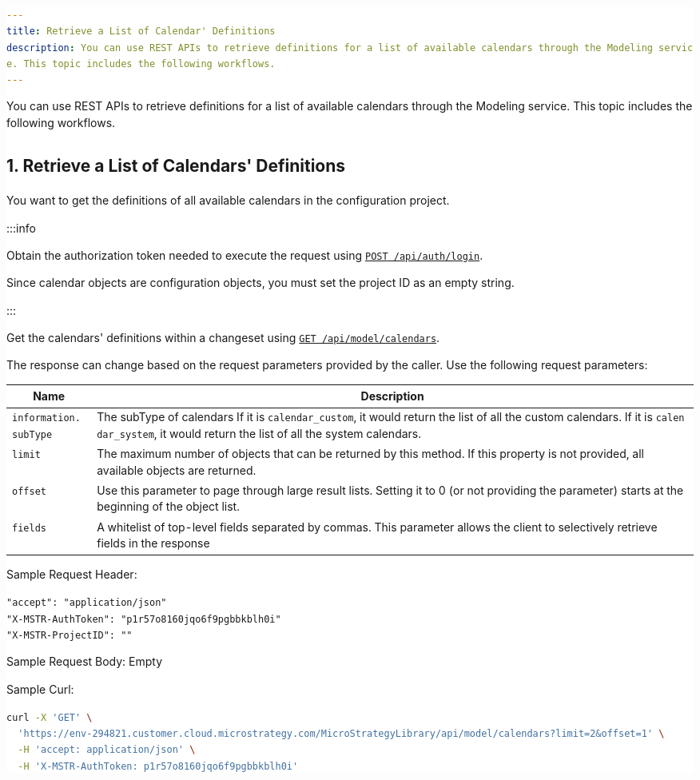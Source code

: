 ```yaml
---
title: Retrieve a List of Calendar' Definitions
description: You can use REST APIs to retrieve definitions for a list of available calendars through the Modeling service. This topic includes the following workflows.
---
```


You can use REST APIs to retrieve definitions for a list of available calendars through the Modeling service. This topic includes the following workflows.

## 1. Retrieve a List of Calendars' Definitions

You want to get the definitions of all available calendars in the configuration project.

:::info

Obtain the authorization token needed to execute the request using [`POST /api/auth/login`](https://demo.microstrategy.com/MicroStrategyLibrary/api-docs/index.html#/Authentication/postLogin).

Since calendar objects are configuration objects, you must set the project ID as an empty string.

:::

Get the calendars' definitions within a changeset using [`GET /api/model/calendars`](https://demo.microstrategy.com/MicroStrategyLibrary/api-docs/index.html#/Calendars).

The response can change based on the request parameters provided by the caller. Use the following request parameters:

| Name                  | Description                                                                                                                                                                                  |
| --------------------- | -------------------------------------------------------------------------------------------------------------------------------------------------------------------------------------------- |
| `information.subType` | The subType of calendars If it is `calendar_custom`, it would return the list of all the custom calendars. If it is `calendar_system`, it would return the list of all the system calendars. |
| `limit`               | The maximum number of objects that can be returned by this method. If this property is not provided, all available objects are returned.                                                     |
| `offset`              | Use this parameter to page through large result lists. Setting it to 0 (or not providing the parameter) starts at the beginning of the object list.                                          |
| `fields`              | A whitelist of top-level fields separated by commas. This parameter allows the client to selectively retrieve fields in the response                                                         |

Sample Request Header:

```http
"accept": "application/json"
"X-MSTR-AuthToken": "p1r57o8160jqo6f9pgbbkblh0i"
"X-MSTR-ProjectID": ""
```

Sample Request Body: Empty

Sample Curl:

```bash
curl -X 'GET' \
  'https://env-294821.customer.cloud.microstrategy.com/MicroStrategyLibrary/api/model/calendars?limit=2&offset=1' \
  -H 'accept: application/json' \
  -H 'X-MSTR-AuthToken: p1r57o8160jqo6f9pgbbkblh0i'
```
